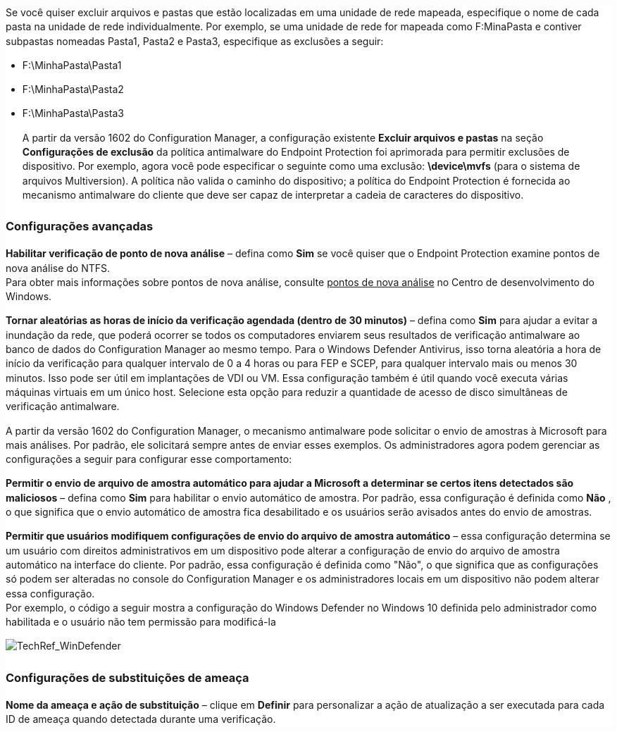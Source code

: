  Se você quiser excluir arquivos e pastas que estão localizadas em uma unidade de rede mapeada, especifique o nome de cada pasta na unidade de rede individualmente. Por exemplo, se uma unidade de rede for mapeada como F:MinaPasta e contiver subpastas nomeadas Pasta1, Pasta2 e Pasta3, especifique as exclusões a seguir:  

- F:\MinhaPasta\Pasta1  

- F:\MinhaPasta\Pasta2  

- F:\MinhaPasta\Pasta3  

  A partir da versão 1602 do Configuration Manager, a configuração existente **Excluir arquivos e pastas** na seção **Configurações de exclusão** da política antimalware do Endpoint Protection foi aprimorada para permitir exclusões de dispositivo. Por exemplo, agora você pode especificar o seguinte como uma exclusão: **\device\mvfs** (para o sistema de arquivos Multiversion). A política não valida o caminho do dispositivo; a política do Endpoint Protection é fornecida ao mecanismo antimalware do cliente que deve ser capaz de interpretar a cadeia de caracteres do dispositivo.  

### <a name="advanced-settings"></a>Configurações avançadas  
 **Habilitar verificação de ponto de nova análise** – defina como **Sim** se você quiser que o Endpoint Protection examine pontos de nova análise do NTFS.  
                  Para obter mais informações sobre pontos de nova análise, consulte [pontos de nova análise](https://msdn.microsoft.com/library/windows/desktop/aa365503.aspx) no Centro de desenvolvimento do Windows.  

 **Tornar aleatórias as horas de início da verificação agendada (dentro de 30 minutos)** – defina como **Sim** para ajudar a evitar a inundação da rede, que poderá ocorrer se todos os computadores enviarem seus resultados de verificação antimalware ao banco de dados do Configuration Manager ao mesmo tempo. Para o Windows Defender Antivirus, isso torna aleatória a hora de início da verificação para qualquer intervalo de 0 a 4 horas ou para FEP e SCEP, para qualquer intervalo mais ou menos 30 minutos. Isso pode ser útil em implantações de VDI ou VM. Essa configuração também é útil quando você executa várias máquinas virtuais em um único host. Selecione esta opção para reduzir a quantidade de acesso de disco simultâneas de verificação antimalware.

A partir da versão 1602 do Configuration Manager, o mecanismo antimalware pode solicitar o envio de amostras à Microsoft para mais análises. Por padrão, ele solicitará sempre antes de enviar esses exemplos. Os administradores agora podem gerenciar as configurações a seguir para configurar esse comportamento:  

 **Permitir o envio de arquivo de amostra automático para ajudar a Microsoft a determinar se certos itens detectados são maliciosos** – defina como **Sim** para habilitar o envio automático de amostra. Por padrão, essa configuração é definida como **Não** , o que significa que o envio automático de amostra fica desabilitado e os usuários serão avisados antes do envio de amostras.  

 **Permitir que usuários modifiquem configurações de envio do arquivo de amostra automático** – essa configuração determina se um usuário com direitos administrativos em um dispositivo pode alterar a configuração de envio do arquivo de amostra automático na interface do cliente. Por padrão, essa configuração é definida como "Não", o que significa que as configurações só podem ser alteradas no console do Configuration Manager e os administradores locais em um dispositivo não podem alterar essa configuração.  
    Por exemplo, o código a seguir mostra a configuração do Windows Defender no Windows 10 definida pelo administrador como habilitada e o usuário não tem permissão para modificá-la  

 ![TechRef&#95;WinDefender](../media/TechRef_WinDefender.png "TechRef_WinDefender")  

### <a name="threat-overrides-settings"></a>Configurações de substituições de ameaça  
 **Nome da ameaça e ação de substituição** – clique em **Definir** para personalizar a ação de atualização a ser executada para cada ID de ameaça quando detectada durante uma verificação.  
